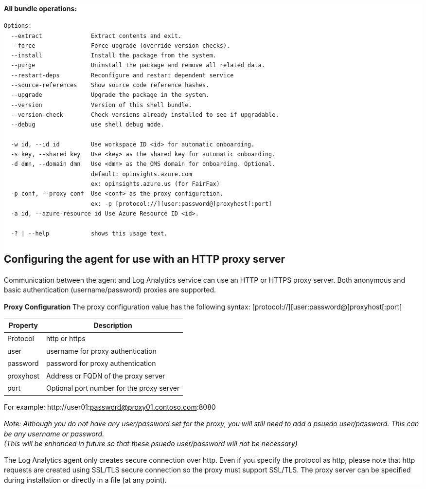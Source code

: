 **All bundle operations:**
```
Options:
  --extract              Extract contents and exit.
  --force                Force upgrade (override version checks).
  --install              Install the package from the system.
  --purge                Uninstall the package and remove all related data.
  --restart-deps         Reconfigure and restart dependent service
  --source-references    Show source code reference hashes.
  --upgrade              Upgrade the package in the system.
  --version              Version of this shell bundle.
  --version-check        Check versions already installed to see if upgradable.
  --debug                use shell debug mode.
  
  -w id, --id id         Use workspace ID <id> for automatic onboarding.
  -s key, --shared key   Use <key> as the shared key for automatic onboarding.
  -d dmn, --domain dmn   Use <dmn> as the OMS domain for onboarding. Optional.
                         default: opinsights.azure.com
                         ex: opinsights.azure.us (for FairFax)
  -p conf, --proxy conf  Use <conf> as the proxy configuration.
                         ex: -p [protocol://][user:password@]proxyhost[:port]
  -a id, --azure-resource id Use Azure Resource ID <id>.

  -? | --help            shows this usage text.
```

## Configuring the agent for use with an HTTP proxy server
Communication between the agent and Log Analytics service can use an HTTP or HTTPS proxy server. Both anonymous and basic authentication (username/password) proxies are supported. 

**Proxy Configuration**
The proxy configuration value has the following syntax:
[protocol://][user:password@]proxyhost[:port]

Property|Description
-|-
Protocol|http or https
user|username for proxy authentication
password|password for proxy authentication
proxyhost|Address or FQDN of the proxy server
port|Optional port number for the proxy server

For example:
http://user01:password@proxy01.contoso.com:8080

*Note: Although you do not have any user/password set for the proxy, you will still need to add a psuedo user/password. This can be any username or password.    
(This will be enhanced in future so that these psuedo user/password will not be necessary)*

The Log Analytics agent only creates secure connection over http. Even if you specify the protocol as http, please note that http requests are created using SSL/TLS secure connection so the proxy must support SSL/TLS. The proxy server can be specified during installation or directly in a file (at any point). 
